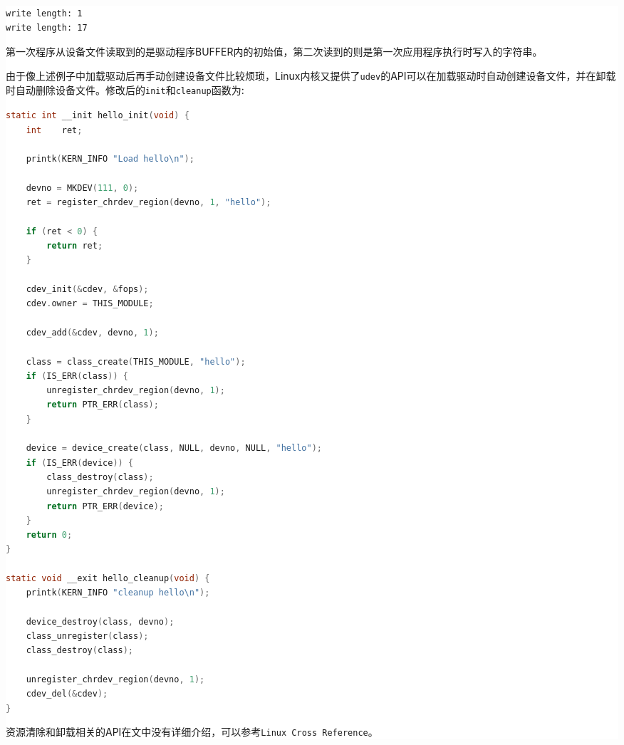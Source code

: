 ```plain
write length: 1
write length: 17
```
第一次程序从设备文件读取到的是驱动程序BUFFER内的初始值，第二次读到的则是第一次应用程序执行时写入的字符串。

由于像上述例子中加载驱动后再手动创建设备文件比较烦琐，Linux内核又提供了`udev`的API可以在加载驱动时自动创建设备文件，并在卸载时自动删除设备文件。修改后的`init`和`cleanup`函数为:
```c
static int __init hello_init(void) {
    int    ret;

    printk(KERN_INFO "Load hello\n");

    devno = MKDEV(111, 0);
    ret = register_chrdev_region(devno, 1, "hello");

    if (ret < 0) {
        return ret;
    }

    cdev_init(&cdev, &fops);
    cdev.owner = THIS_MODULE;

    cdev_add(&cdev, devno, 1);

    class = class_create(THIS_MODULE, "hello");
    if (IS_ERR(class)) {
        unregister_chrdev_region(devno, 1);
        return PTR_ERR(class);
    }

    device = device_create(class, NULL, devno, NULL, "hello");
    if (IS_ERR(device)) {
        class_destroy(class);
        unregister_chrdev_region(devno, 1);
        return PTR_ERR(device);
    }
    return 0;
}

static void __exit hello_cleanup(void) {
    printk(KERN_INFO "cleanup hello\n");

    device_destroy(class, devno);
    class_unregister(class);
    class_destroy(class);

    unregister_chrdev_region(devno, 1);
    cdev_del(&cdev);
}
```

资源清除和卸载相关的API在文中没有详细介绍，可以参考`Linux Cross Reference`。
